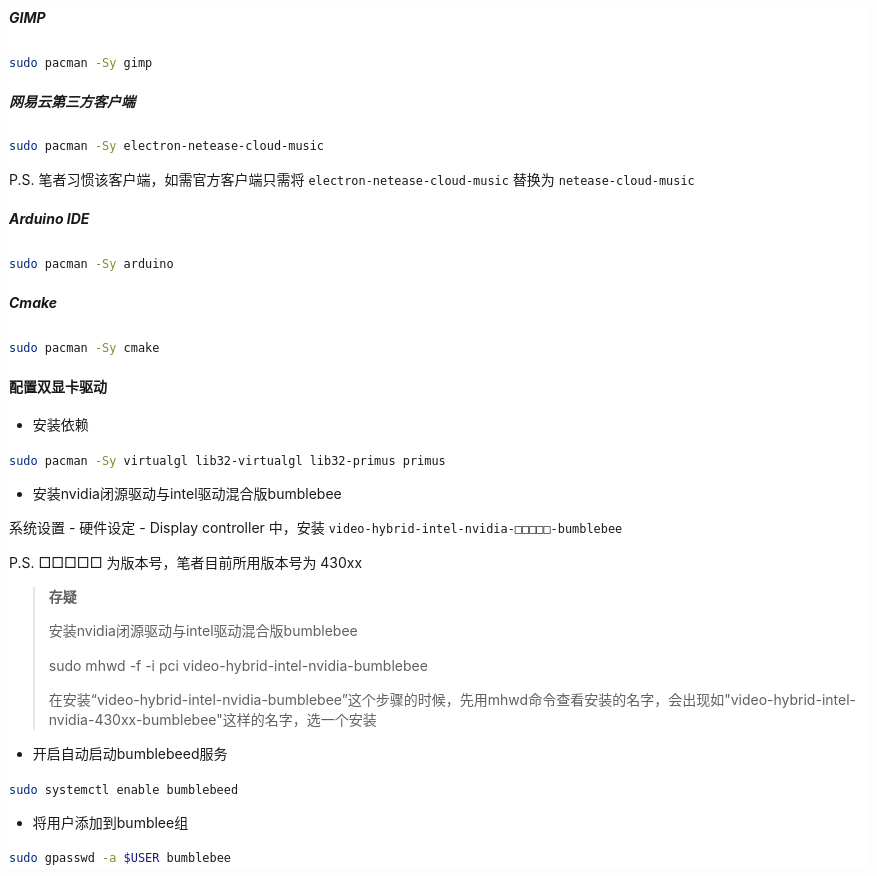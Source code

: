 ##### GIMP

```bash
sudo pacman -Sy gimp
```

##### 网易云第三方客户端

```bash
sudo pacman -Sy electron-netease-cloud-music
```

P.S. 笔者习惯该客户端，如需官方客户端只需将 `electron-netease-cloud-music` 替换为 `netease-cloud-music`

##### Arduino IDE

```bash
sudo pacman -Sy arduino
```

##### Cmake

```bash
sudo pacman -Sy cmake
```

#### 配置双显卡驱动

- 安装依赖

```bash
sudo pacman -Sy virtualgl lib32-virtualgl lib32-primus primus
```

- 安装nvidia闭源驱动与intel驱动混合版bumblebee

系统设置 - 硬件设定 - Display controller 中，安装 `video-hybrid-intel-nvidia-□□□□□-bumblebee`

P.S. □□□□□ 为版本号，笔者目前所用版本号为 430xx

>**存疑**
>
>安装nvidia闭源驱动与intel驱动混合版bumblebee
>
>sudo mhwd -f -i pci video-hybrid-intel-nvidia-bumblebee
>
>在安装“video-hybrid-intel-nvidia-bumblebee”这个步骤的时候，先用mhwd命令查看安装的名字，会出现如"video-hybrid-intel-nvidia-430xx-bumblebee"这样的名字，选一个安装

- 开启自动启动bumblebeed服务

```bash
sudo systemctl enable bumblebeed
```

- 将用户添加到bumblee组

```bash
sudo gpasswd -a $USER bumblebee
```
